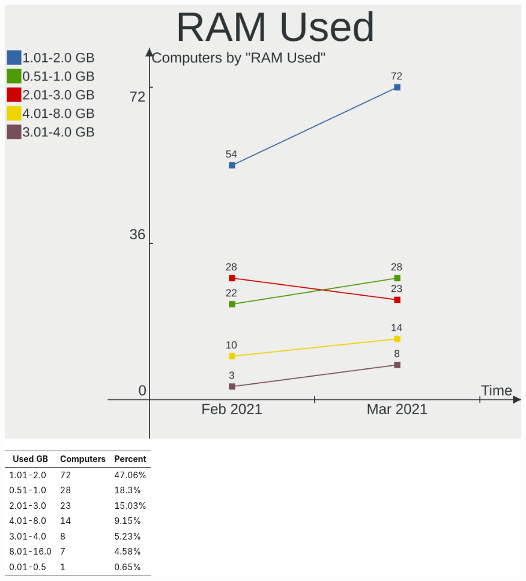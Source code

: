 ![RAM Used](./All/images/line_chart/node_ram_used.svg)

| Used GB   | Computers | Percent |
|-----------|-----------|---------|
| 1.01-2.0  | 72        | 47.06%  |
| 0.51-1.0  | 28        | 18.3%   |
| 2.01-3.0  | 23        | 15.03%  |
| 4.01-8.0  | 14        | 9.15%   |
| 3.01-4.0  | 8         | 5.23%   |
| 8.01-16.0 | 7         | 4.58%   |
| 0.01-0.5  | 1         | 0.65%   |
